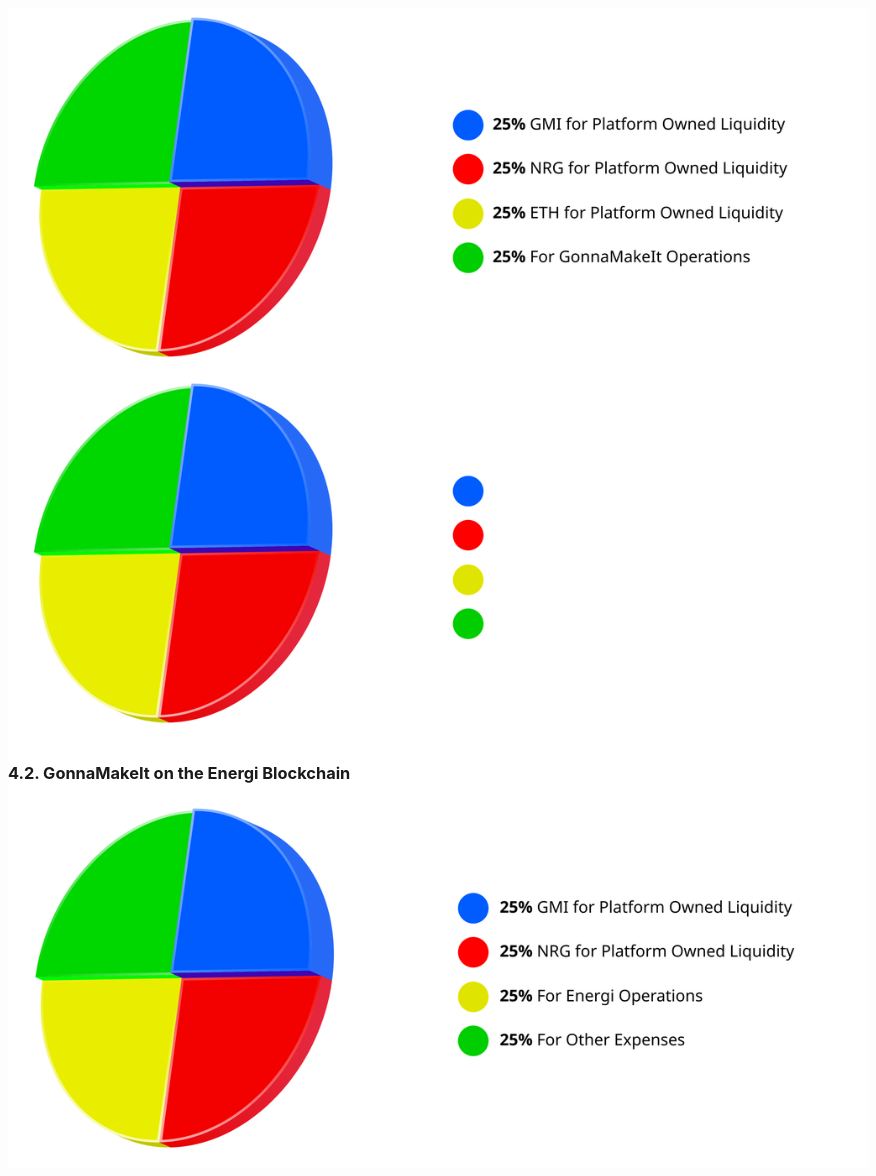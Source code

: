 ![](../assets/images/eth-platform-distribution-light.svg#gh-light-mode-only)
![](../assets/images/eth-platform-distribution-dark.svg#gh-dark-mode-only)

### 4.2. GonnaMakeIt on the Energi Blockchain

![](../assets/images/nrg-platform-distribution-light.svg#gh-light-mode-only)
